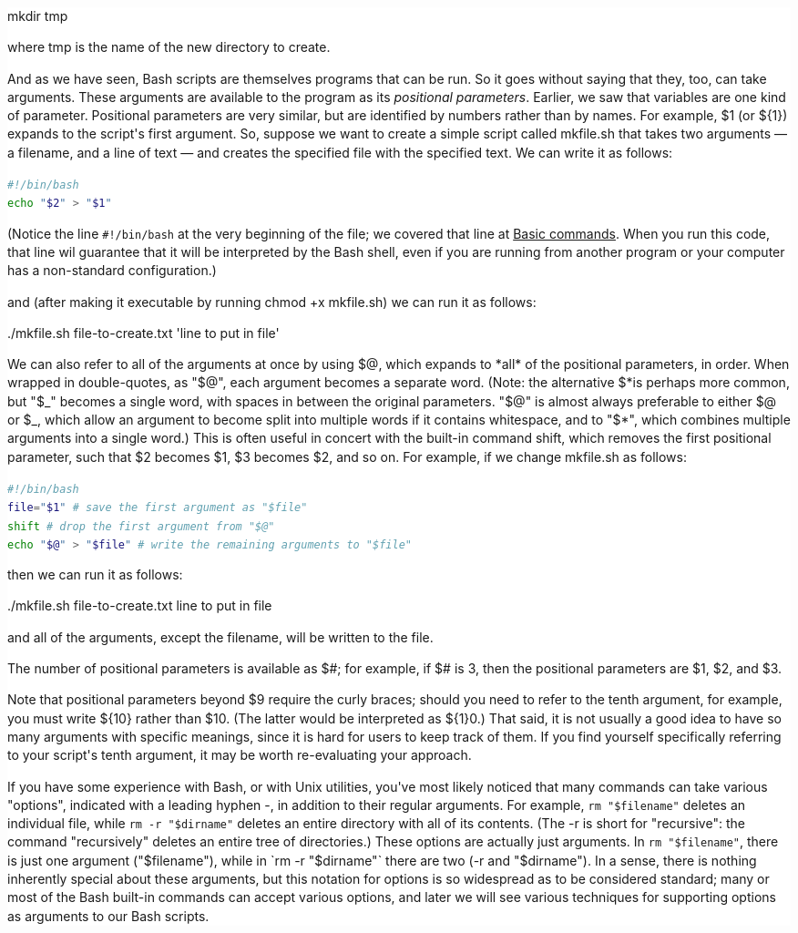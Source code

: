 mkdir tmp

where tmp is the name of the new directory to create.

And as we have seen, Bash scripts are themselves programs that can be run. So it goes without saying that they, too, can take arguments. These arguments are available to the program as its _positional parameters_. Earlier, we saw that variables are one kind of parameter. Positional parameters are very similar, but are identified by numbers rather than by names. For example, $1 (or ${1}) expands to the script's first argument. So, suppose we want to create a simple script called mkfile.sh that takes two arguments — a filename, and a line of text — and creates the specified file with the specified text. We can write it as follows:

```bash
#!/bin/bash
echo "$2" > "$1"
```

(Notice the line `#!/bin/bash` at the very beginning of the file; we covered that line at [Basic commands](https://en.wikibooks.org/wiki/Bash_Shell_Scripting#Simple_commands). When you run this code, that line wil guarantee that it will be interpreted by the Bash shell, even if you are running from another program or your computer has a non-standard configuration.)

and (after making it executable by running chmod +x mkfile.sh) we can run it as follows:

./mkfile.sh file-to-create.txt 'line to put in file'

We can also refer to all of the arguments at once by using $@, which expands to *all* of the positional parameters, in order. When wrapped in double-quotes, as "$@", each argument becomes a separate word. (Note: the alternative $*is perhaps more common, but "$_" becomes a single word, with spaces in between the original parameters. "$@" is almost always preferable to either $@ or $_, which allow an argument to become split into multiple words if it contains whitespace, and to "$\*", which combines multiple arguments into a single word.) This is often useful in concert with the built-in command shift, which removes the first positional parameter, such that $2 becomes $1, $3 becomes $2, and so on. For example, if we change mkfile.sh as follows:

```bash
#!/bin/bash
file="$1" # save the first argument as "$file"
shift # drop the first argument from "$@"
echo "$@" > "$file" # write the remaining arguments to "$file"
```

then we can run it as follows:

./mkfile.sh file-to-create.txt line to put in file

and all of the arguments, except the filename, will be written to the file.

The number of positional parameters is available as $#; for example, if $# is 3, then the positional parameters are $1, $2, and $3.

Note that positional parameters beyond $9 require the curly braces; should you need to refer to the tenth argument, for example, you must write ${10} rather than $10. (The latter would be interpreted as ${1}0.) That said, it is not usually a good idea to have so many arguments with specific meanings, since it is hard for users to keep track of them. If you find yourself specifically referring to your script's tenth argument, it may be worth re-evaluating your approach.

If you have some experience with Bash, or with Unix utilities, you've most likely noticed that many commands can take various "options", indicated with a leading hyphen -, in addition to their regular arguments. For example, `rm "$filename"` deletes an individual file, while `rm -r "$dirname"` deletes an entire directory with all of its contents. (The -r is short for "recursive": the command "recursively" deletes an entire tree of directories.) These options are actually just arguments. In `rm "$filename"`, there is just one argument ("$filename"), while in `rm -r "$dirname"\` there are two (-r and "$dirname"). In a sense, there is nothing inherently special about these arguments, but this notation for options is so widespread as to be considered standard; many or most of the Bash built-in commands can accept various options, and later we will see various techniques for supporting options as arguments to our Bash scripts.
